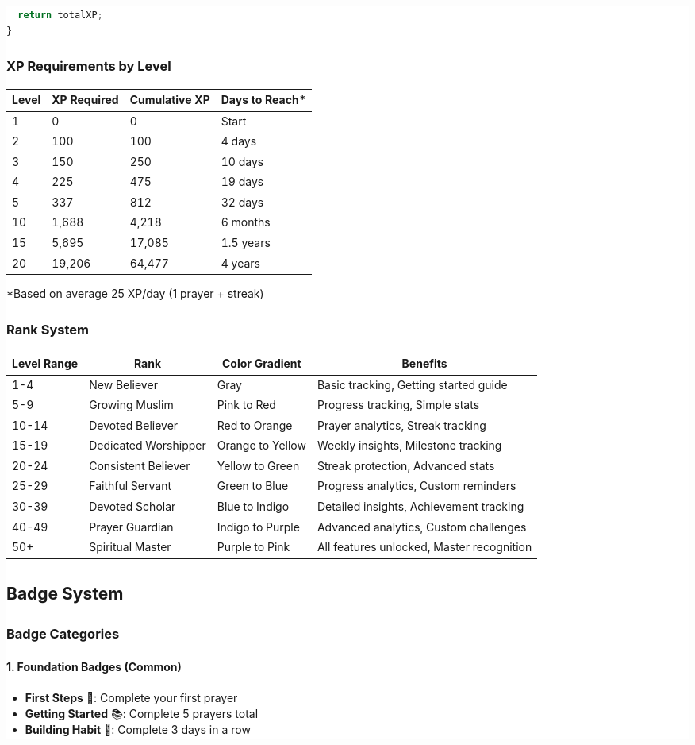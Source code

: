 ```typescript
  return totalXP;
}
```

### XP Requirements by Level

| Level | XP Required | Cumulative XP | Days to Reach* |
|-------|-------------|---------------|----------------|
| 1 | 0 | 0 | Start |
| 2 | 100 | 100 | 4 days |
| 3 | 150 | 250 | 10 days |
| 4 | 225 | 475 | 19 days |
| 5 | 337 | 812 | 32 days |
| 10 | 1,688 | 4,218 | 6 months |
| 15 | 5,695 | 17,085 | 1.5 years |
| 20 | 19,206 | 64,477 | 4 years |

*Based on average 25 XP/day (1 prayer + streak)

### Rank System

| Level Range | Rank | Color Gradient | Benefits |
|-------------|------|----------------|----------|
| 1-4 | New Believer | Gray | Basic tracking, Getting started guide |
| 5-9 | Growing Muslim | Pink to Red | Progress tracking, Simple stats |
| 10-14 | Devoted Believer | Red to Orange | Prayer analytics, Streak tracking |
| 15-19 | Dedicated Worshipper | Orange to Yellow | Weekly insights, Milestone tracking |
| 20-24 | Consistent Believer | Yellow to Green | Streak protection, Advanced stats |
| 25-29 | Faithful Servant | Green to Blue | Progress analytics, Custom reminders |
| 30-39 | Devoted Scholar | Blue to Indigo | Detailed insights, Achievement tracking |
| 40-49 | Prayer Guardian | Indigo to Purple | Advanced analytics, Custom challenges |
| 50+ | Spiritual Master | Purple to Pink | All features unlocked, Master recognition |

## Badge System

### Badge Categories

#### 1. Foundation Badges (Common)
- **First Steps** 🌟: Complete your first prayer
- **Getting Started** 📚: Complete 5 prayers total
- **Building Habit** 🔄: Complete 3 days in a row
